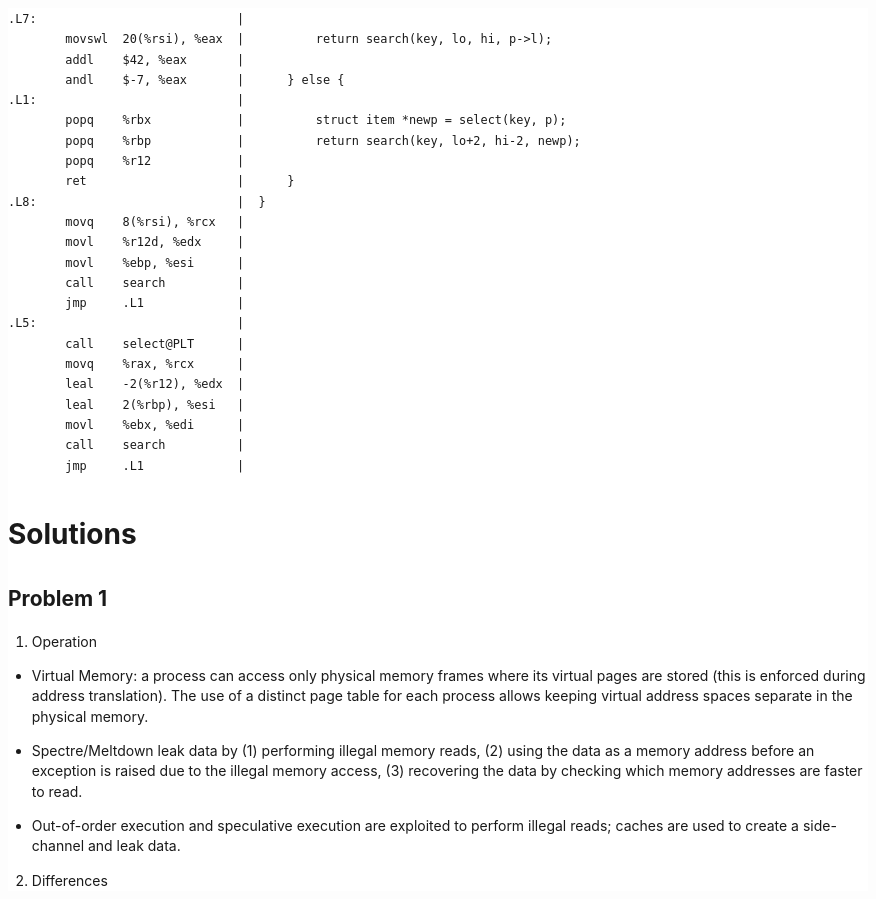 ```
.L7:                            |
        movswl  20(%rsi), %eax  |          return search(key, lo, hi, p->l);
        addl    $42, %eax       |
        andl    $-7, %eax       |      } else {
.L1:                            |
        popq    %rbx            |          struct item *newp = select(key, p);
        popq    %rbp            |          return search(key, lo+2, hi-2, newp);
        popq    %r12            |
        ret                     |      }
.L8:                            |  }
        movq    8(%rsi), %rcx   |
        movl    %r12d, %edx     |
        movl    %ebp, %esi      |
        call    search          |
        jmp     .L1             |
.L5:                            |
        call    select@PLT      |
        movq    %rax, %rcx      |
        leal    -2(%r12), %edx  |
        leal    2(%rbp), %esi   |
        movl    %ebx, %edi      |
        call    search          |
        jmp     .L1             |

```





# Solutions 

## Problem 1

1. Operation

- Virtual Memory: a process can access only physical memory frames
  where its virtual pages are stored (this is enforced during address
  translation). The use of a distinct page table for each process
  allows keeping virtual address spaces separate in the physical
  memory.

- Spectre/Meltdown leak data by (1) performing illegal memory reads,
  (2) using the data as a memory address before an exception is raised
  due to the illegal memory access, (3) recovering the data by
  checking which memory addresses are faster to read.

- Out-of-order execution and speculative execution are exploited to
  perform illegal reads; caches are used to create a side-channel and
  leak data.

2. Differences
